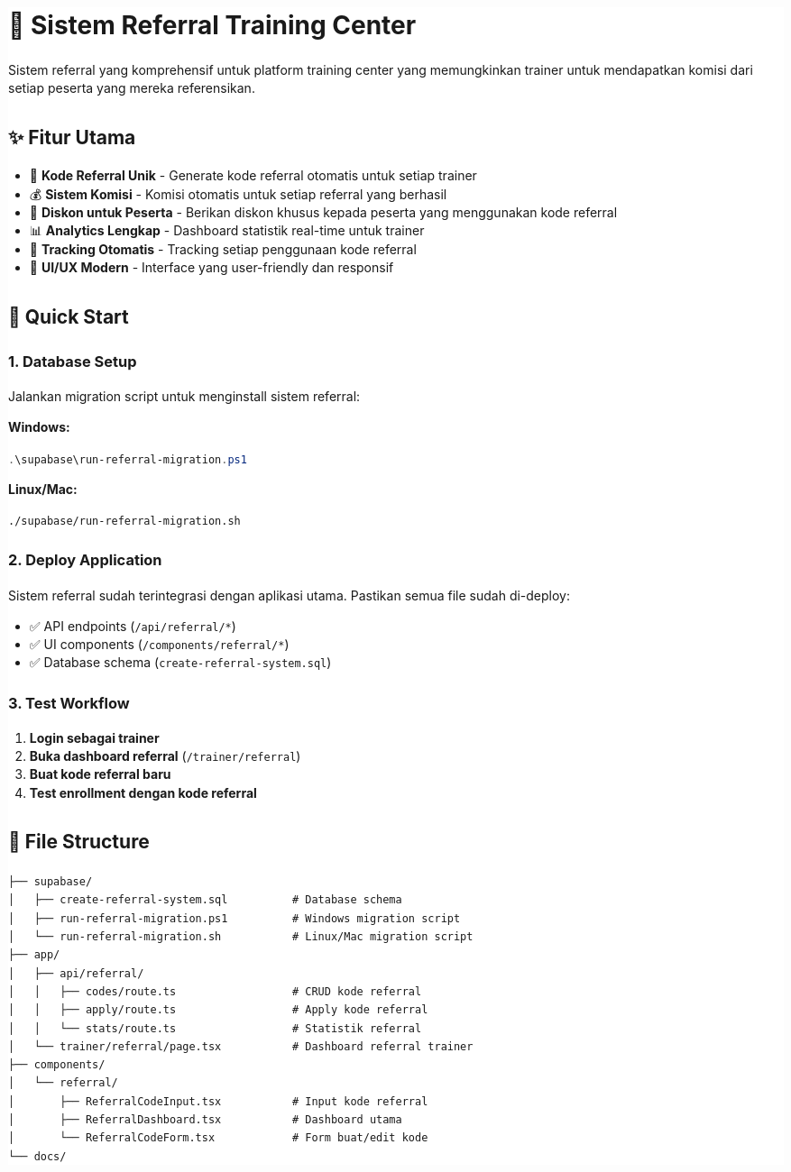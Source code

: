 # 🎁 Sistem Referral Training Center

Sistem referral yang komprehensif untuk platform training center yang memungkinkan trainer untuk mendapatkan komisi dari setiap peserta yang mereka referensikan.

## ✨ Fitur Utama

- 🎯 **Kode Referral Unik** - Generate kode referral otomatis untuk setiap trainer
- 💰 **Sistem Komisi** - Komisi otomatis untuk setiap referral yang berhasil
- 🎁 **Diskon untuk Peserta** - Berikan diskon khusus kepada peserta yang menggunakan kode referral
- 📊 **Analytics Lengkap** - Dashboard statistik real-time untuk trainer
- 🔄 **Tracking Otomatis** - Tracking setiap penggunaan kode referral
- 🎨 **UI/UX Modern** - Interface yang user-friendly dan responsif

## 🚀 Quick Start

### 1. Database Setup

Jalankan migration script untuk menginstall sistem referral:

**Windows:**
```powershell
.\supabase\run-referral-migration.ps1
```

**Linux/Mac:**
```bash
./supabase/run-referral-migration.sh
```

### 2. Deploy Application

Sistem referral sudah terintegrasi dengan aplikasi utama. Pastikan semua file sudah di-deploy:

- ✅ API endpoints (`/api/referral/*`)
- ✅ UI components (`/components/referral/*`)
- ✅ Database schema (`create-referral-system.sql`)

### 3. Test Workflow

1. **Login sebagai trainer**
2. **Buka dashboard referral** (`/trainer/referral`)
3. **Buat kode referral baru**
4. **Test enrollment dengan kode referral**

## 📁 File Structure

```
├── supabase/
│   ├── create-referral-system.sql          # Database schema
│   ├── run-referral-migration.ps1          # Windows migration script
│   └── run-referral-migration.sh           # Linux/Mac migration script
├── app/
│   ├── api/referral/
│   │   ├── codes/route.ts                  # CRUD kode referral
│   │   ├── apply/route.ts                  # Apply kode referral
│   │   └── stats/route.ts                  # Statistik referral
│   └── trainer/referral/page.tsx           # Dashboard referral trainer
├── components/
│   └── referral/
│       ├── ReferralCodeInput.tsx           # Input kode referral
│       ├── ReferralDashboard.tsx           # Dashboard utama
│       └── ReferralCodeForm.tsx            # Form buat/edit kode
└── docs/
```